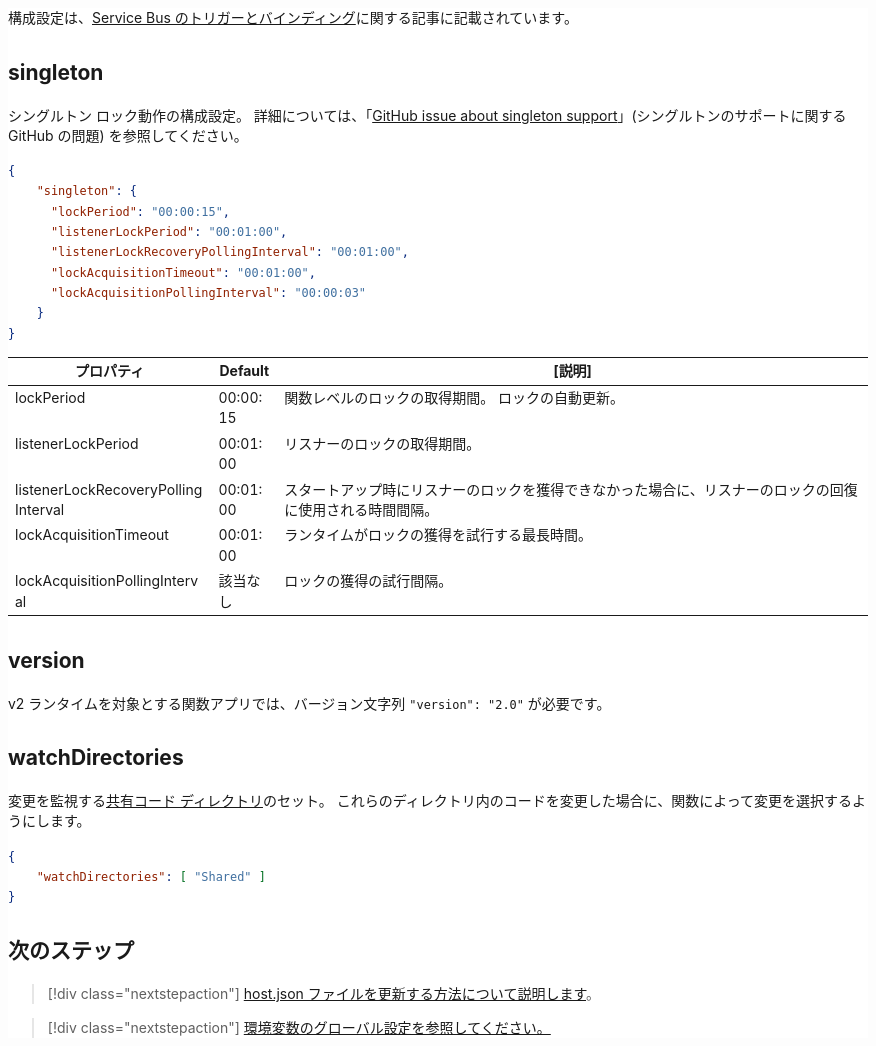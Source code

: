構成設定は、[Service Bus のトリガーとバインディング](functions-bindings-service-bus.md#host-json)に関する記事に記載されています。

## <a name="singleton"></a>singleton

シングルトン ロック動作の構成設定。 詳細については、「[GitHub issue about singleton support](https://github.com/Azure/azure-webjobs-sdk-script/issues/912)」(シングルトンのサポートに関する GitHub の問題) を参照してください。

```json
{
    "singleton": {
      "lockPeriod": "00:00:15",
      "listenerLockPeriod": "00:01:00",
      "listenerLockRecoveryPollingInterval": "00:01:00",
      "lockAcquisitionTimeout": "00:01:00",
      "lockAcquisitionPollingInterval": "00:00:03"
    }
}
```

|プロパティ  |Default | [説明] |
|---------|---------|---------| 
|lockPeriod|00:00:15|関数レベルのロックの取得期間。 ロックの自動更新。| 
|listenerLockPeriod|00:01:00|リスナーのロックの取得期間。| 
|listenerLockRecoveryPollingInterval|00:01:00|スタートアップ時にリスナーのロックを獲得できなかった場合に、リスナーのロックの回復に使用される時間間隔。| 
|lockAcquisitionTimeout|00:01:00|ランタイムがロックの獲得を試行する最長時間。| 
|lockAcquisitionPollingInterval|該当なし|ロックの獲得の試行間隔。| 

## <a name="version"></a>version

v2 ランタイムを対象とする関数アプリでは、バージョン文字列 `"version": "2.0"` が必要です。

## <a name="watchdirectories"></a>watchDirectories

変更を監視する[共有コード ディレクトリ](functions-reference-csharp.md#watched-directories)のセット。  これらのディレクトリ内のコードを変更した場合に、関数によって変更を選択するようにします。

```json
{
    "watchDirectories": [ "Shared" ]
}
```

## <a name="next-steps"></a>次のステップ

> [!div class="nextstepaction"]
> [host.json ファイルを更新する方法について説明します](functions-reference.md#fileupdate)。

> [!div class="nextstepaction"]
> [環境変数のグローバル設定を参照してください。](functions-app-settings.md)
